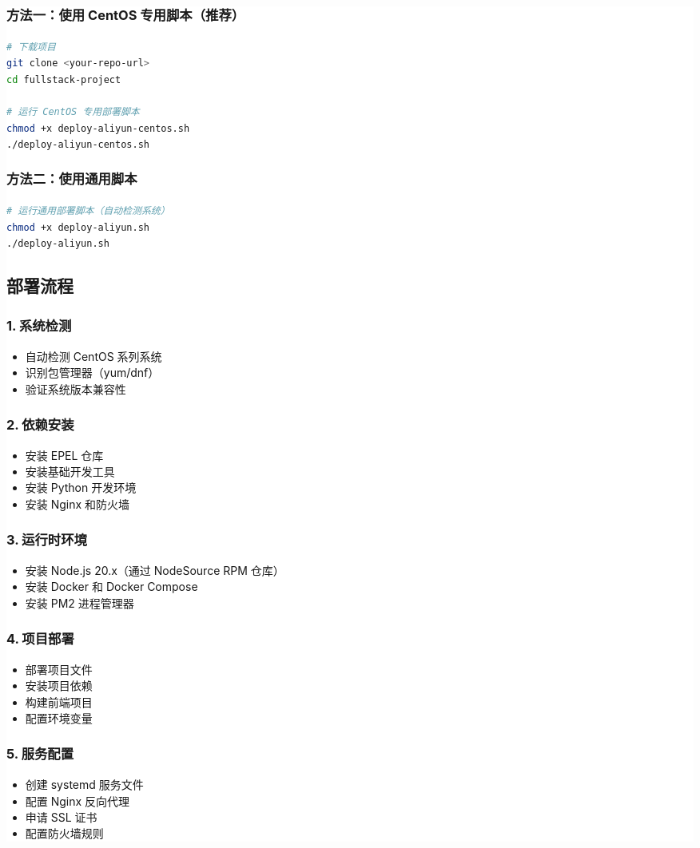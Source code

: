 ### 方法一：使用 CentOS 专用脚本（推荐）

```bash
# 下载项目
git clone <your-repo-url>
cd fullstack-project

# 运行 CentOS 专用部署脚本
chmod +x deploy-aliyun-centos.sh
./deploy-aliyun-centos.sh
```

### 方法二：使用通用脚本

```bash
# 运行通用部署脚本（自动检测系统）
chmod +x deploy-aliyun.sh
./deploy-aliyun.sh
```

## 部署流程

### 1. 系统检测

- 自动检测 CentOS 系列系统
- 识别包管理器（yum/dnf）
- 验证系统版本兼容性

### 2. 依赖安装

- 安装 EPEL 仓库
- 安装基础开发工具
- 安装 Python 开发环境
- 安装 Nginx 和防火墙

### 3. 运行时环境

- 安装 Node.js 20.x（通过 NodeSource RPM 仓库）
- 安装 Docker 和 Docker Compose
- 安装 PM2 进程管理器

### 4. 项目部署

- 部署项目文件
- 安装项目依赖
- 构建前端项目
- 配置环境变量

### 5. 服务配置

- 创建 systemd 服务文件
- 配置 Nginx 反向代理
- 申请 SSL 证书
- 配置防火墙规则

